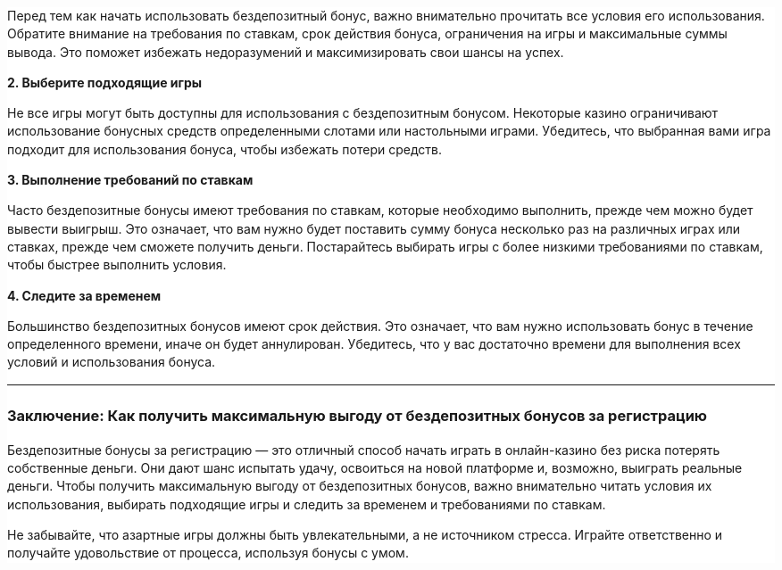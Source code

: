 Перед тем как начать использовать бездепозитный бонус, важно внимательно прочитать все условия его использования. Обратите внимание на требования по ставкам, срок действия бонуса, ограничения на игры и максимальные суммы вывода. Это поможет избежать недоразумений и максимизировать свои шансы на успех.

**2. Выберите подходящие игры**

Не все игры могут быть доступны для использования с бездепозитным бонусом. Некоторые казино ограничивают использование бонусных средств определенными слотами или настольными играми. Убедитесь, что выбранная вами игра подходит для использования бонуса, чтобы избежать потери средств.

**3. Выполнение требований по ставкам**

Часто бездепозитные бонусы имеют требования по ставкам, которые необходимо выполнить, прежде чем можно будет вывести выигрыш. Это означает, что вам нужно будет поставить сумму бонуса несколько раз на различных играх или ставках, прежде чем сможете получить деньги. Постарайтесь выбирать игры с более низкими требованиями по ставкам, чтобы быстрее выполнить условия.

**4. Следите за временем**

Большинство бездепозитных бонусов имеют срок действия. Это означает, что вам нужно использовать бонус в течение определенного времени, иначе он будет аннулирован. Убедитесь, что у вас достаточно времени для выполнения всех условий и использования бонуса.

***

### Заключение: Как получить максимальную выгоду от бездепозитных бонусов за регистрацию

Бездепозитные бонусы за регистрацию — это отличный способ начать играть в онлайн-казино без риска потерять собственные деньги. Они дают шанс испытать удачу, освоиться на новой платформе и, возможно, выиграть реальные деньги. Чтобы получить максимальную выгоду от бездепозитных бонусов, важно внимательно читать условия их использования, выбирать подходящие игры и следить за временем и требованиями по ставкам.

Не забывайте, что азартные игры должны быть увлекательными, а не источником стресса. Играйте ответственно и получайте удовольствие от процесса, используя бонусы с умом.
